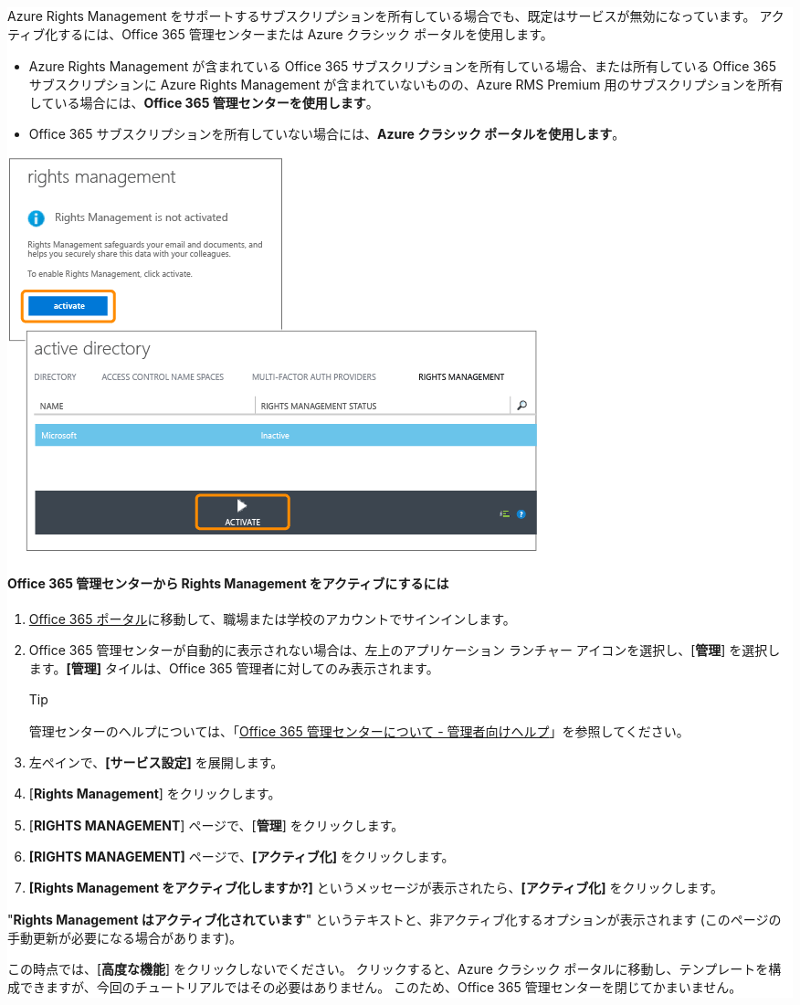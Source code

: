 Azure Rights Management をサポートするサブスクリプションを所有している場合でも、既定はサービスが無効になっています。 アクティブ化するには、Office 365 管理センターまたは Azure クラシック ポータルを使用します。

-   Azure Rights Management が含まれている Office 365 サブスクリプションを所有している場合、または所有している Office 365 サブスクリプションに Azure Rights Management が含まれていないものの、Azure RMS Premium 用のサブスクリプションを所有している場合には、**Office 365 管理センターを使用します**。

-   Office 365 サブスクリプションを所有していない場合には、**Azure クラシック ポータルを使用します**。

![](../Image/AzRMS_Tutorial_1_Screenshots.png)

#### Office 365 管理センターから Rights Management をアクティブにするには

1.  [Office 365 ポータル](https://portal.office.com/)に移動して、職場または学校のアカウントでサインインします。

2.  Office 365 管理センターが自動的に表示されない場合は、左上のアプリケーション ランチャー アイコンを選択し、[**管理**] を選択します。**[管理]** タイルは、Office 365 管理者に対してのみ表示されます。

    > [!TIP]
    > 管理センターのヘルプについては、「[Office 365 管理センターについて - 管理者向けヘルプ](https://support.office.com/article/About-the-Office-365-admin-center-Admin-Help-58537702-d421-4d02-8141-e128e3703547)」を参照してください。

3.  左ペインで、**[サービス設定]** を展開します。

4.  [**Rights Management**] をクリックします。

5.  [**RIGHTS MANAGEMENT**] ページで、[**管理**] をクリックします。

6.  **[RIGHTS MANAGEMENT]** ページで、**[アクティブ化]** をクリックします。

7.  **[Rights Management をアクティブ化しますか?]** というメッセージが表示されたら、**[アクティブ化]** をクリックします。

"**Rights Management はアクティブ化されています**" というテキストと、非アクティブ化するオプションが表示されます (このページの手動更新が必要になる場合があります)。

この時点では、[**高度な機能**] をクリックしないでください。 クリックすると、Azure クラシック ポータルに移動し、テンプレートを構成できますが、今回のチュートリアルではその必要はありません。 このため、Office 365 管理センターを閉じてかまいません。
